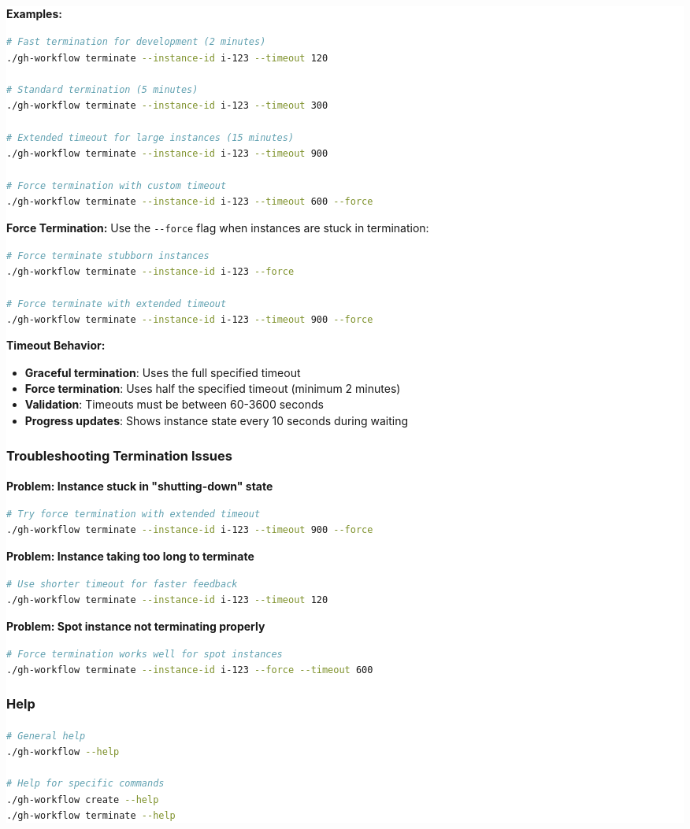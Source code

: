 **Examples:**
```bash
# Fast termination for development (2 minutes)
./gh-workflow terminate --instance-id i-123 --timeout 120

# Standard termination (5 minutes)
./gh-workflow terminate --instance-id i-123 --timeout 300

# Extended timeout for large instances (15 minutes)
./gh-workflow terminate --instance-id i-123 --timeout 900

# Force termination with custom timeout
./gh-workflow terminate --instance-id i-123 --timeout 600 --force
```

**Force Termination:**
Use the `--force` flag when instances are stuck in termination:
```bash
# Force terminate stubborn instances
./gh-workflow terminate --instance-id i-123 --force

# Force terminate with extended timeout
./gh-workflow terminate --instance-id i-123 --timeout 900 --force
```

**Timeout Behavior:**
- **Graceful termination**: Uses the full specified timeout
- **Force termination**: Uses half the specified timeout (minimum 2 minutes)
- **Validation**: Timeouts must be between 60-3600 seconds
- **Progress updates**: Shows instance state every 10 seconds during waiting

### Troubleshooting Termination Issues

**Problem: Instance stuck in "shutting-down" state**
```bash
# Try force termination with extended timeout
./gh-workflow terminate --instance-id i-123 --timeout 900 --force
```

**Problem: Instance taking too long to terminate**
```bash
# Use shorter timeout for faster feedback
./gh-workflow terminate --instance-id i-123 --timeout 120
```

**Problem: Spot instance not terminating properly**
```bash
# Force termination works well for spot instances
./gh-workflow terminate --instance-id i-123 --force --timeout 600
```

### Help

```bash
# General help
./gh-workflow --help

# Help for specific commands
./gh-workflow create --help
./gh-workflow terminate --help
```
